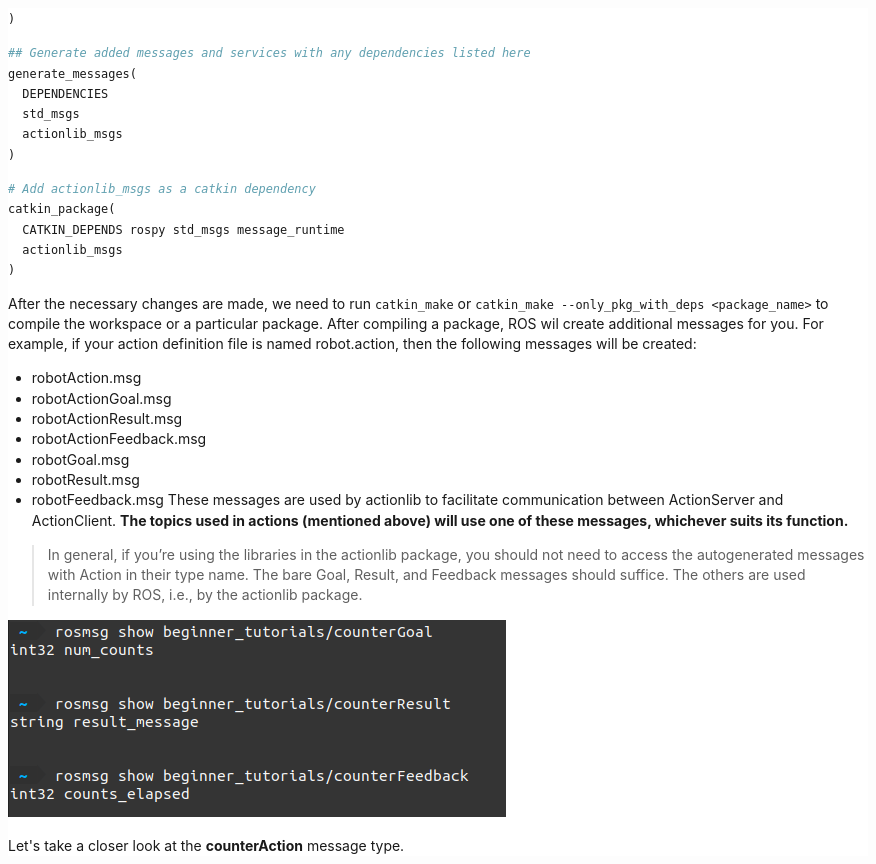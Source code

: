 ```py
)
```
```py
## Generate added messages and services with any dependencies listed here
generate_messages(
  DEPENDENCIES
  std_msgs
  actionlib_msgs
)
```
```py
# Add actionlib_msgs as a catkin dependency
catkin_package(
  CATKIN_DEPENDS rospy std_msgs message_runtime
  actionlib_msgs
)
```
After the necessary changes are made, we need to run `catkin_make` or `catkin_make --only_pkg_with_deps <package_name>` to compile the workspace or a particular package.
After compiling a package, ROS wil create additional messages for you. For example, if your action definition file is named robot.action, then the following messages will be created:
- robotAction.msg
- robotActionGoal.msg
- robotActionResult.msg
- robotActionFeedback.msg
- robotGoal.msg
- robotResult.msg
- robotFeedback.msg
These messages are used by actionlib to facilitate communication between ActionServer and ActionClient.
**The topics used in actions (mentioned above) will use one of these messages, whichever suits its function.**
> In general, if you’re using the libraries in the actionlib package, you should not need to access the autogenerated messages with Action in their type name. The bare Goal, Result, and Feedback messages should suffice. The others are used internally by ROS, i.e., by the actionlib package.

![](/assets/images/ROS/act_1.png)

Let's take a closer look at the **counterAction** message type.
